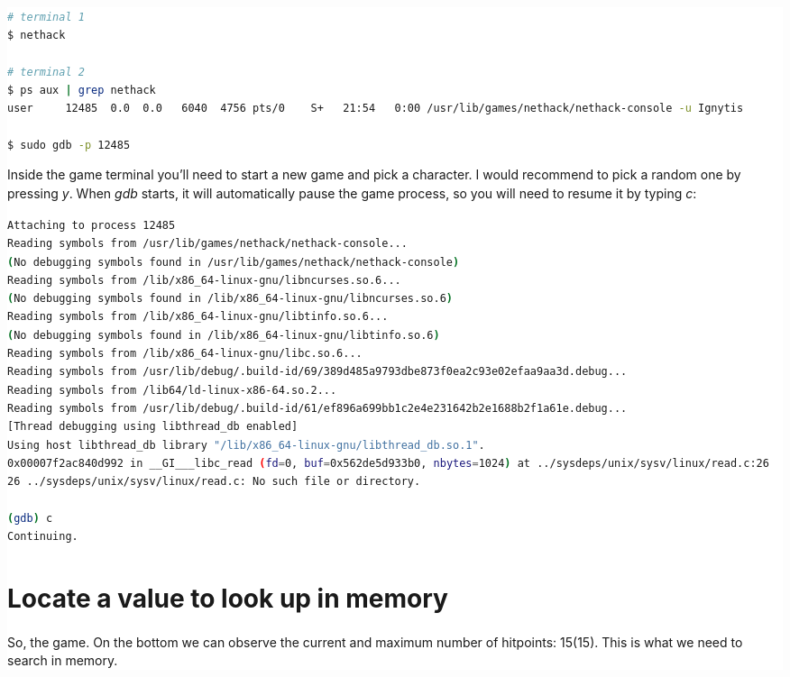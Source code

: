 ```bash
# terminal 1
$ nethack

# terminal 2
$ ps aux | grep nethack
user     12485  0.0  0.0   6040  4756 pts/0    S+   21:54   0:00 /usr/lib/games/nethack/nethack-console -u Ignytis

$ sudo gdb -p 12485
```

Inside the game terminal you’ll need to start a new game and pick a character.
I would recommend to pick a random one by pressing _y_.
When _gdb_ starts, it will automatically pause the game process, so you will need to resume it by typing _c_:

```bash
Attaching to process 12485
Reading symbols from /usr/lib/games/nethack/nethack-console...
(No debugging symbols found in /usr/lib/games/nethack/nethack-console)
Reading symbols from /lib/x86_64-linux-gnu/libncurses.so.6...
(No debugging symbols found in /lib/x86_64-linux-gnu/libncurses.so.6)
Reading symbols from /lib/x86_64-linux-gnu/libtinfo.so.6...
(No debugging symbols found in /lib/x86_64-linux-gnu/libtinfo.so.6)
Reading symbols from /lib/x86_64-linux-gnu/libc.so.6...
Reading symbols from /usr/lib/debug/.build-id/69/389d485a9793dbe873f0ea2c93e02efaa9aa3d.debug...
Reading symbols from /lib64/ld-linux-x86-64.so.2...
Reading symbols from /usr/lib/debug/.build-id/61/ef896a699bb1c2e4e231642b2e1688b2f1a61e.debug...
[Thread debugging using libthread_db enabled]
Using host libthread_db library "/lib/x86_64-linux-gnu/libthread_db.so.1".
0x00007f2ac840d992 in __GI___libc_read (fd=0, buf=0x562de5d933b0, nbytes=1024) at ../sysdeps/unix/sysv/linux/read.c:26
26 ../sysdeps/unix/sysv/linux/read.c: No such file or directory.

(gdb) c
Continuing.
```

# Locate a value to look up in memory
So, the game. On the bottom we can observe the current and maximum number of hitpoints: 15(15).
This is what we need to search in memory.
